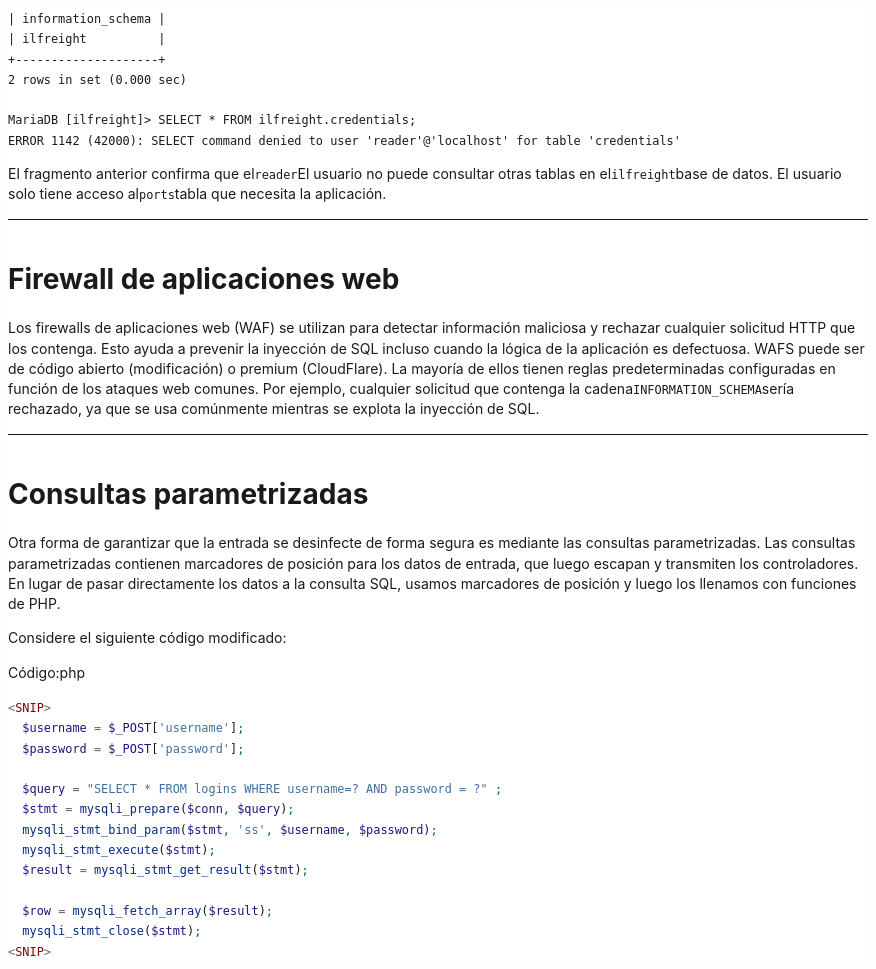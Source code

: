 ```
| information_schema |
| ilfreight          |
+--------------------+
2 rows in set (0.000 sec)

MariaDB [ilfreight]> SELECT * FROM ilfreight.credentials;
ERROR 1142 (42000): SELECT command denied to user 'reader'@'localhost' for table 'credentials'

```

El fragmento anterior confirma que el`reader`El usuario no puede consultar otras tablas en el`ilfreight`base de datos. El usuario solo tiene acceso al`ports`tabla que necesita la aplicación.

---

# **Firewall de aplicaciones web**

Los firewalls de aplicaciones web (WAF) se utilizan para detectar información maliciosa y rechazar cualquier solicitud HTTP que los contenga. Esto ayuda a prevenir la inyección de SQL incluso cuando la lógica de la aplicación es defectuosa. WAFS puede ser de código abierto (modificación) o premium (CloudFlare). La mayoría de ellos tienen reglas predeterminadas configuradas en función de los ataques web comunes. Por ejemplo, cualquier solicitud que contenga la cadena`INFORMATION_SCHEMA`sería rechazado, ya que se usa comúnmente mientras se explota la inyección de SQL.

---

# **Consultas parametrizadas**

Otra forma de garantizar que la entrada se desinfecte de forma segura es mediante las consultas parametrizadas. Las consultas parametrizadas contienen marcadores de posición para los datos de entrada, que luego escapan y transmiten los controladores. En lugar de pasar directamente los datos a la consulta SQL, usamos marcadores de posición y luego los llenamos con funciones de PHP.

Considere el siguiente código modificado:

Código:php

```php
<SNIP>
  $username = $_POST['username'];
  $password = $_POST['password'];

  $query = "SELECT * FROM logins WHERE username=? AND password = ?" ;
  $stmt = mysqli_prepare($conn, $query);
  mysqli_stmt_bind_param($stmt, 'ss', $username, $password);
  mysqli_stmt_execute($stmt);
  $result = mysqli_stmt_get_result($stmt);

  $row = mysqli_fetch_array($result);
  mysqli_stmt_close($stmt);
<SNIP>

```
